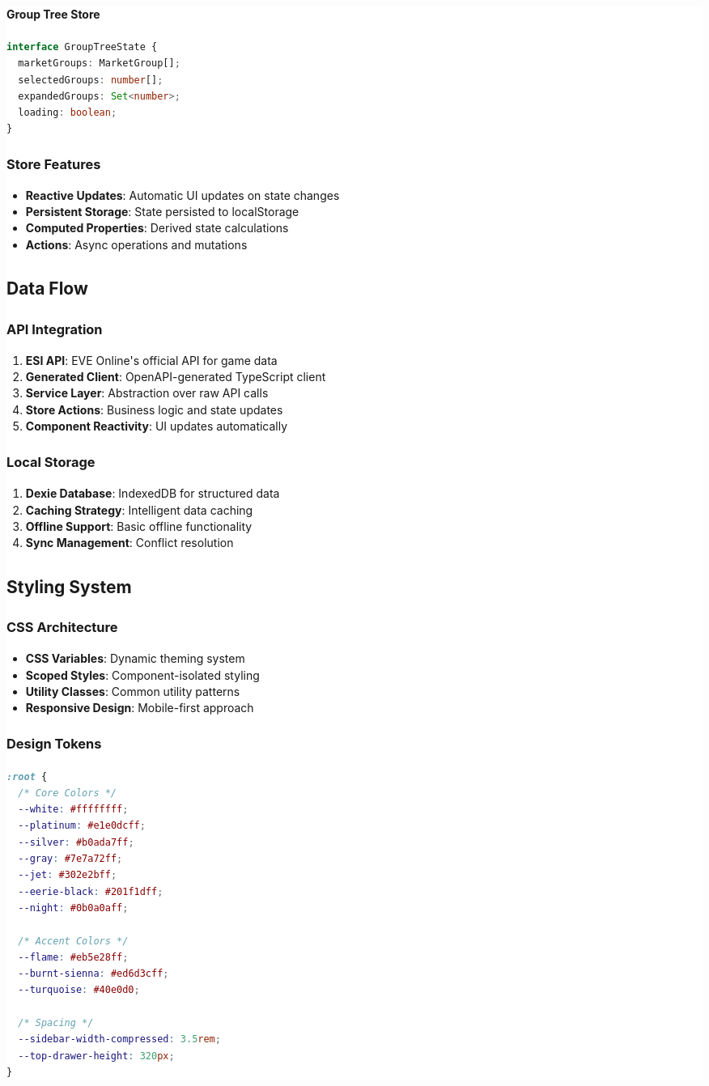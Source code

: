 #### Group Tree Store
```typescript
interface GroupTreeState {
  marketGroups: MarketGroup[];
  selectedGroups: number[];
  expandedGroups: Set<number>;
  loading: boolean;
}
```

### Store Features
- **Reactive Updates**: Automatic UI updates on state changes
- **Persistent Storage**: State persisted to localStorage
- **Computed Properties**: Derived state calculations
- **Actions**: Async operations and mutations

## Data Flow

### API Integration
1. **ESI API**: EVE Online's official API for game data
2. **Generated Client**: OpenAPI-generated TypeScript client
3. **Service Layer**: Abstraction over raw API calls
4. **Store Actions**: Business logic and state updates
5. **Component Reactivity**: UI updates automatically

### Local Storage
1. **Dexie Database**: IndexedDB for structured data
2. **Caching Strategy**: Intelligent data caching
3. **Offline Support**: Basic offline functionality
4. **Sync Management**: Conflict resolution

## Styling System

### CSS Architecture
- **CSS Variables**: Dynamic theming system
- **Scoped Styles**: Component-isolated styling
- **Utility Classes**: Common utility patterns
- **Responsive Design**: Mobile-first approach

### Design Tokens
```css
:root {
  /* Core Colors */
  --white: #ffffffff;
  --platinum: #e1e0dcff;
  --silver: #b0ada7ff;
  --gray: #7e7a72ff;
  --jet: #302e2bff;
  --eerie-black: #201f1dff;
  --night: #0b0a0aff;
  
  /* Accent Colors */
  --flame: #eb5e28ff;
  --burnt-sienna: #ed6d3cff;
  --turquoise: #40e0d0;
  
  /* Spacing */
  --sidebar-width-compressed: 3.5rem;
  --top-drawer-height: 320px;
}
```
